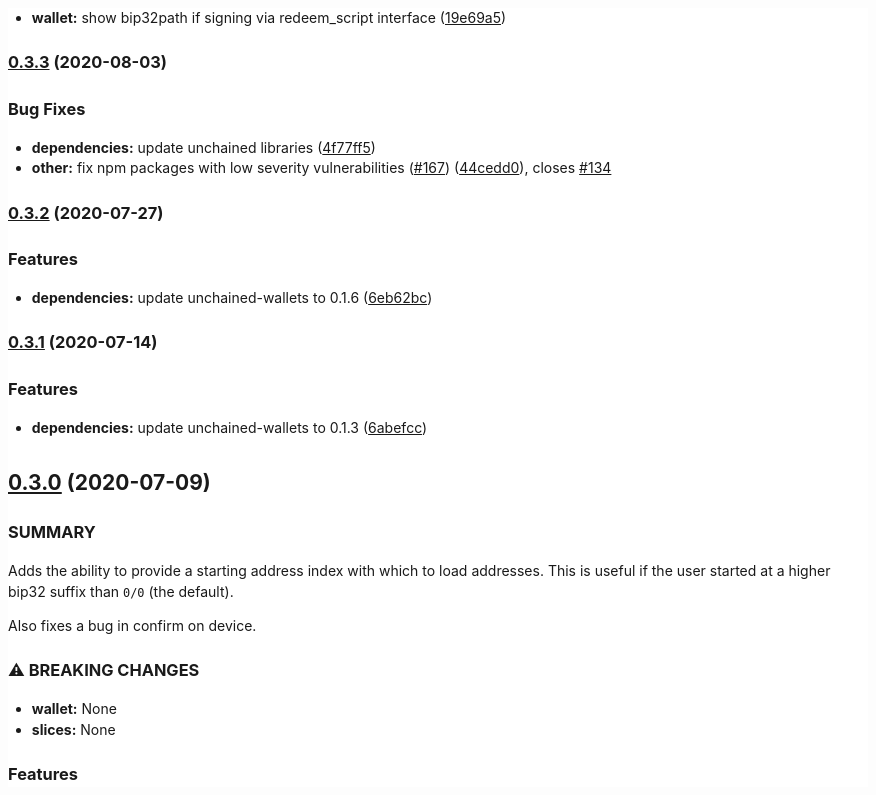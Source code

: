 * **wallet:** show bip32path if signing via redeem_script interface ([19e69a5](https://github.com/unchained-capital/caravan/commit/19e69a56d8c2165a55664204c0903c8ab84662b4))

### [0.3.3](https://github.com/unchained-capital/caravan/compare/v0.3.2...v0.3.3) (2020-08-03)


### Bug Fixes

* **dependencies:** update unchained libraries ([4f77ff5](https://github.com/unchained-capital/caravan/commit/4f77ff5317e5260420e376f2b694cd2f90bb36a1))
* **other:** fix npm packages with low severity vulnerabilities ([#167](https://github.com/unchained-capital/caravan/issues/167)) ([44cedd0](https://github.com/unchained-capital/caravan/commit/44cedd0d732faca4df45260be66e63206115507b)), closes [#134](https://github.com/unchained-capital/caravan/issues/134)

### [0.3.2](https://github.com/unchained-capital/caravan/compare/v0.3.1...v0.3.2) (2020-07-27)

### Features

* **dependencies:** update unchained-wallets to 0.1.6 ([6eb62bc](https://github.com/unchained-capital/caravan/commit/6eb62bc7f46b789a2610af8e51aa846cff25f777))



### [0.3.1](https://github.com/unchained-capital/caravan/compare/v0.2.1...v0.3.1) (2020-07-14)

### Features

* **dependencies:** update unchained-wallets to 0.1.3 ([6abefcc](https://github.com/unchained-capital/caravan/commit/6abefcc49c6c997b827079c0120ce2790c7aaadd))



## [0.3.0](https://github.com/unchained-capital/caravan/compare/v0.2.1...v0.3.0) (2020-07-09)

### SUMMARY

Adds the ability to provide a starting address index with which to load addresses.  This is useful if the user started at a higher bip32 suffix than `0/0` (the default).

Also fixes a bug in confirm on device.


### ⚠ BREAKING CHANGES

* **wallet:** None
* **slices:** None

### Features
